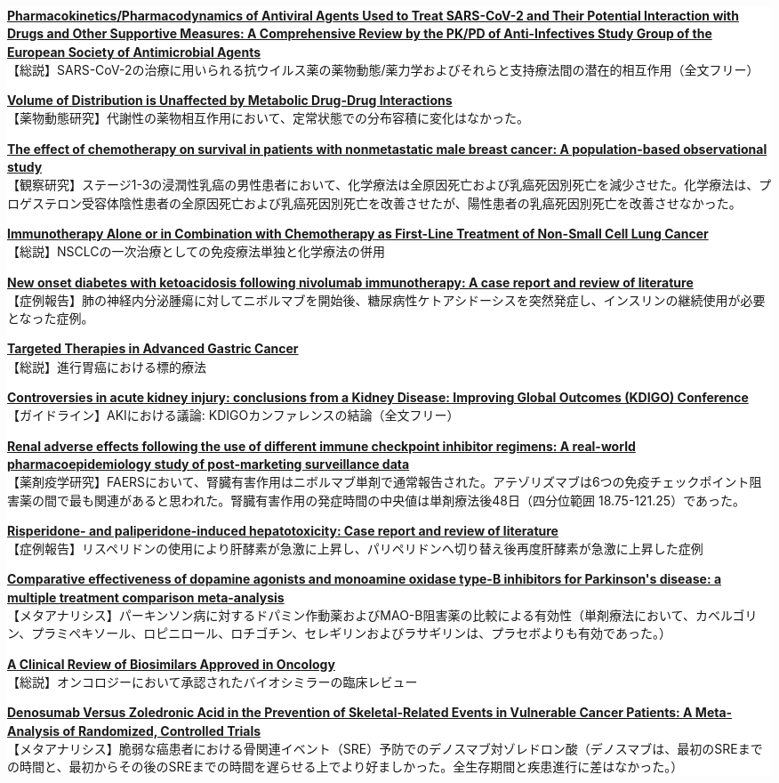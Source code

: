 [**Pharmacokinetics/Pharmacodynamics of Antiviral Agents Used to Treat SARS-CoV-2 and Their Potential Interaction with Drugs and Other Supportive Measures: A Comprehensive Review by the PK/PD of Anti-Infectives Study Group of the European Society of Antimicrobial Agents**](https://pubmed.ncbi.nlm.nih.gov/32725382/)  
【総説】SARS-CoV-2の治療に用いられる抗ウイルス薬の薬物動態/薬力学およびそれらと支持療法間の潜在的相互作用（全文フリー）

[**Volume of Distribution is Unaffected by Metabolic Drug-Drug Interactions**](https://pubmed.ncbi.nlm.nih.gov/32725383/)  
【薬物動態研究】代謝性の薬物相互作用において、定常状態での分布容積に変化はなかった。

[**The effect of chemotherapy on survival in patients with nonmetastatic male breast cancer: A population-based observational study**](https://pubmed.ncbi.nlm.nih.gov/32710661/)  
【観察研究】ステージ1-3の浸潤性乳癌の男性患者において、化学療法は全原因死亡および乳癌死因別死亡を減少させた。化学療法は、プロゲステロン受容体陰性患者の全原因死亡および乳癌死因別死亡を改善させたが、陽性患者の乳癌死因別死亡を改善させなかった。

[**Immunotherapy Alone or in Combination with Chemotherapy as First-Line Treatment of Non-Small Cell Lung Cancer**](https://pubmed.ncbi.nlm.nih.gov/32720019/)  
【総説】NSCLCの一次治療としての免疫療法単独と化学療法の併用

[**New onset diabetes with ketoacidosis following nivolumab immunotherapy: A case report and review of literature**](https://pubmed.ncbi.nlm.nih.gov/32723064/)  
【症例報告】肺の神経内分泌腫瘍に対してニボルマブを開始後、糖尿病性ケトアシドーシスを突然発症し、インスリンの継続使用が必要となった症例。

[**Targeted Therapies in Advanced Gastric Cancer**](https://pubmed.ncbi.nlm.nih.gov/32725377/)  
【総説】進行胃癌における標的療法

[**Controversies in acute kidney injury: conclusions from a Kidney Disease: Improving Global Outcomes (KDIGO) Conference**](https://pubmed.ncbi.nlm.nih.gov/32709292/)  
【ガイドライン】AKIにおける議論: KDIGOカンファレンスの結論（全文フリー）

[**Renal adverse effects following the use of different immune checkpoint inhibitor regimens: A real-world pharmacoepidemiology study of post-marketing surveillance data**](https://pubmed.ncbi.nlm.nih.gov/32720449/)  
【薬剤疫学研究】FAERSにおいて、腎臓有害作用はニボルマブ単剤で通常報告された。アテゾリズマブは6つの免疫チェックポイント阻害薬の間で最も関連があると思われた。腎臓有害作用の発症時間の中央値は単剤療法後48日（四分位範囲 18.75-121.25）であった。

[**Risperidone- and paliperidone-induced hepatotoxicity: Case report and review of literature**](https://pubmed.ncbi.nlm.nih.gov/32699878/)  
【症例報告】リスペリドンの使用により肝酵素が急激に上昇し、パリペリドンへ切り替え後再度肝酵素が急激に上昇した症例

[**Comparative effectiveness of dopamine agonists and monoamine oxidase type-B inhibitors for Parkinson's disease: a multiple treatment comparison meta-analysis**](https://pubmed.ncbi.nlm.nih.gov/32710141/)  
【メタアナリシス】パーキンソン病に対するドパミン作動薬およびMAO-B阻害薬の比較による有効性（単剤療法において、カベルゴリン、プラミペキソール、ロピニロール、ロチゴチン、セレギリンおよびラサギリンは、プラセボよりも有効であった。）

[**A Clinical Review of Biosimilars Approved in Oncology**](https://pubmed.ncbi.nlm.nih.gov/32715722/)  
【総説】オンコロジーにおいて承認されたバイオシミラーの臨床レビュー

[**Denosumab Versus Zoledronic Acid in the Prevention of Skeletal-Related Events in Vulnerable Cancer Patients: A Meta-Analysis of Randomized, Controlled Trials**](https://pubmed.ncbi.nlm.nih.gov/32718784/)  
【メタアナリシス】脆弱な癌患者における骨関連イベント（SRE）予防でのデノスマブ対ゾレドロン酸（デノスマブは、最初のSREまでの時間と、最初からその後のSREまでの時間を遅らせる上でより好ましかった。全生存期間と疾患進行に差はなかった。）
